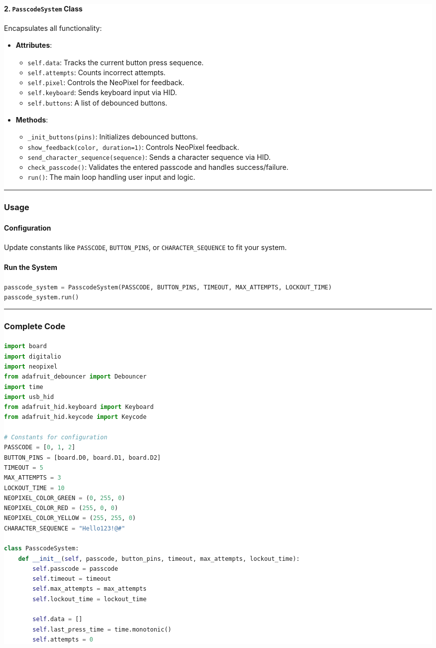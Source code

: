 #### **2. `PasscodeSystem` Class**
Encapsulates all functionality:
- **Attributes**:
  - `self.data`: Tracks the current button press sequence.
  - `self.attempts`: Counts incorrect attempts.
  - `self.pixel`: Controls the NeoPixel for feedback.
  - `self.keyboard`: Sends keyboard input via HID.
  - `self.buttons`: A list of debounced buttons.

- **Methods**:
  - `_init_buttons(pins)`: Initializes debounced buttons.
  - `show_feedback(color, duration=1)`: Controls NeoPixel feedback.
  - `send_character_sequence(sequence)`: Sends a character sequence via HID.
  - `check_passcode()`: Validates the entered passcode and handles success/failure.
  - `run()`: The main loop handling user input and logic.

---

### **Usage**

#### Configuration
Update constants like `PASSCODE`, `BUTTON_PINS`, or `CHARACTER_SEQUENCE` to fit your system.

#### Run the System
```python
passcode_system = PasscodeSystem(PASSCODE, BUTTON_PINS, TIMEOUT, MAX_ATTEMPTS, LOCKOUT_TIME)
passcode_system.run()
```

---

### **Complete Code**
```python
import board
import digitalio
import neopixel
from adafruit_debouncer import Debouncer
import time
import usb_hid
from adafruit_hid.keyboard import Keyboard
from adafruit_hid.keycode import Keycode

# Constants for configuration
PASSCODE = [0, 1, 2]
BUTTON_PINS = [board.D0, board.D1, board.D2]
TIMEOUT = 5
MAX_ATTEMPTS = 3
LOCKOUT_TIME = 10
NEOPIXEL_COLOR_GREEN = (0, 255, 0)
NEOPIXEL_COLOR_RED = (255, 0, 0)
NEOPIXEL_COLOR_YELLOW = (255, 255, 0)
CHARACTER_SEQUENCE = "Hello123!@#"

class PasscodeSystem:
    def __init__(self, passcode, button_pins, timeout, max_attempts, lockout_time):
        self.passcode = passcode
        self.timeout = timeout
        self.max_attempts = max_attempts
        self.lockout_time = lockout_time

        self.data = []
        self.last_press_time = time.monotonic()
        self.attempts = 0

```